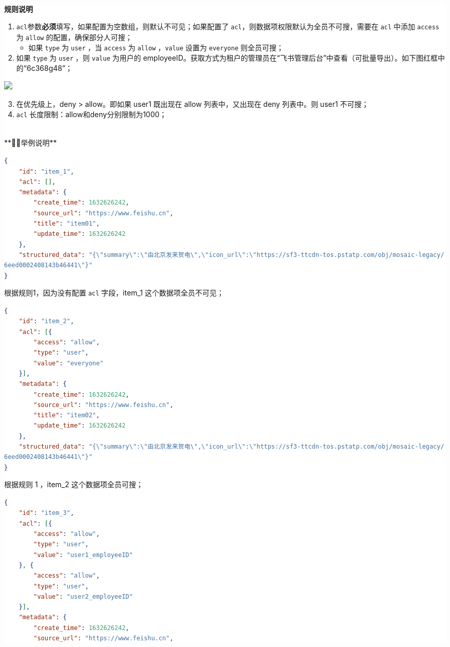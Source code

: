 **规则说明**

1. `acl`参数**必须**填写，如果配置为空数组，则默认不可见；如果配置了 `acl`，则数据项权限默认为全员不可搜，需要在 `acl` 中添加 `access` 为 `allow` 的配置，确保部分人可搜；
    -  如果 `type` 为 `user` ，当 `access` 为 `allow` ，`value` 设置为 `everyone` 则全员可搜；
2.  如果 `type` 为 `user` ，则 `value` 为用户的 employeeID。获取方式为租户的管理员在“飞书管理后台”中查看（可批量导出）。如下图红框中的“6c368g48”；

![](https://sf3-cn.feishucdn.com/obj/open-platform-opendoc/9274ed4558720267df305d12d3b31b5a_tgN6XHUraS.png?height=1678&lazyload=true&width=3770)

3.  在优先级上，deny > allow。即如果 user1 既出现在 allow 列表中，又出现在 deny 列表中。则 user1 不可搜；
4.  `acl` 长度限制：allow和deny分别限制为1000；

<br>
**🙋‍♂️举例说明**

```json
{
    "id": "item_1",
    "acl": [],
    "metadata": {
        "create_time": 1632626242,
        "source_url": "https://www.feishu.cn",
        "title": "item01",
        "update_time": 1632626242
    },
    "structured_data": "{\"summary\":\"由北京发来贺电\",\"icon_url\":\"https://sf3-ttcdn-tos.pstatp.com/obj/mosaic-legacy/6eed0002408143b46441\"}"
}
```

根据规则1，因为没有配置 `acl` 字段，item_1 这个数据项全员不可见；

```json
{
    "id": "item_2",
    "acl": [{
        "access": "allow",
        "type": "user",
        "value": "everyone"
    }],
    "metadata": {
        "create_time": 1632626242,
        "source_url": "https://www.feishu.cn",
        "title": "item02",
        "update_time": 1632626242
    },
    "structured_data": "{\"summary\":\"由北京发来贺电\",\"icon_url\":\"https://sf3-ttcdn-tos.pstatp.com/obj/mosaic-legacy/6eed0002408143b46441\"}"
}
```

根据规则 1 ，item_2 这个数据项全员可搜；

```json
{
    "id": "item_3",
    "acl": [{
        "access": "allow",
        "type": "user",
        "value": "user1_employeeID"
    }, {
        "access": "allow",
        "type": "user",
        "value": "user2_employeeID"
    }],
    "metadata": {
        "create_time": 1632626242,
        "source_url": "https://www.feishu.cn",
```